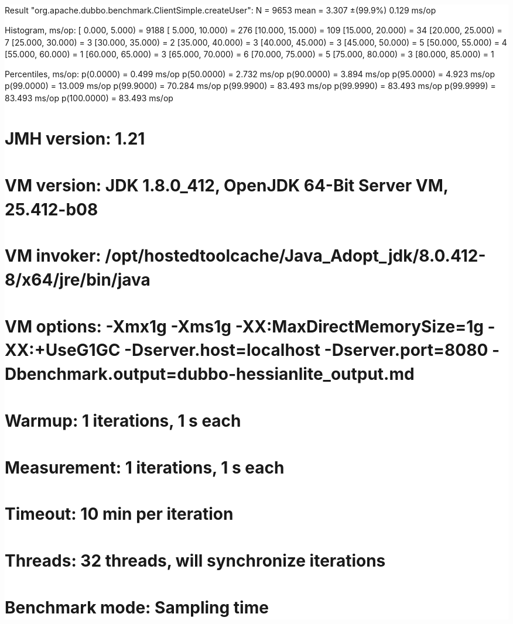 

Result "org.apache.dubbo.benchmark.ClientSimple.createUser":
  N = 9653
  mean =      3.307 ±(99.9%) 0.129 ms/op

  Histogram, ms/op:
    [ 0.000,  5.000) = 9188 
    [ 5.000, 10.000) = 276 
    [10.000, 15.000) = 109 
    [15.000, 20.000) = 34 
    [20.000, 25.000) = 7 
    [25.000, 30.000) = 3 
    [30.000, 35.000) = 2 
    [35.000, 40.000) = 3 
    [40.000, 45.000) = 3 
    [45.000, 50.000) = 5 
    [50.000, 55.000) = 4 
    [55.000, 60.000) = 1 
    [60.000, 65.000) = 3 
    [65.000, 70.000) = 6 
    [70.000, 75.000) = 5 
    [75.000, 80.000) = 3 
    [80.000, 85.000) = 1 

  Percentiles, ms/op:
      p(0.0000) =      0.499 ms/op
     p(50.0000) =      2.732 ms/op
     p(90.0000) =      3.894 ms/op
     p(95.0000) =      4.923 ms/op
     p(99.0000) =     13.009 ms/op
     p(99.9000) =     70.284 ms/op
     p(99.9900) =     83.493 ms/op
     p(99.9990) =     83.493 ms/op
     p(99.9999) =     83.493 ms/op
    p(100.0000) =     83.493 ms/op


# JMH version: 1.21
# VM version: JDK 1.8.0_412, OpenJDK 64-Bit Server VM, 25.412-b08
# VM invoker: /opt/hostedtoolcache/Java_Adopt_jdk/8.0.412-8/x64/jre/bin/java
# VM options: -Xmx1g -Xms1g -XX:MaxDirectMemorySize=1g -XX:+UseG1GC -Dserver.host=localhost -Dserver.port=8080 -Dbenchmark.output=dubbo-hessianlite_output.md
# Warmup: 1 iterations, 1 s each
# Measurement: 1 iterations, 1 s each
# Timeout: 10 min per iteration
# Threads: 32 threads, will synchronize iterations
# Benchmark mode: Sampling time